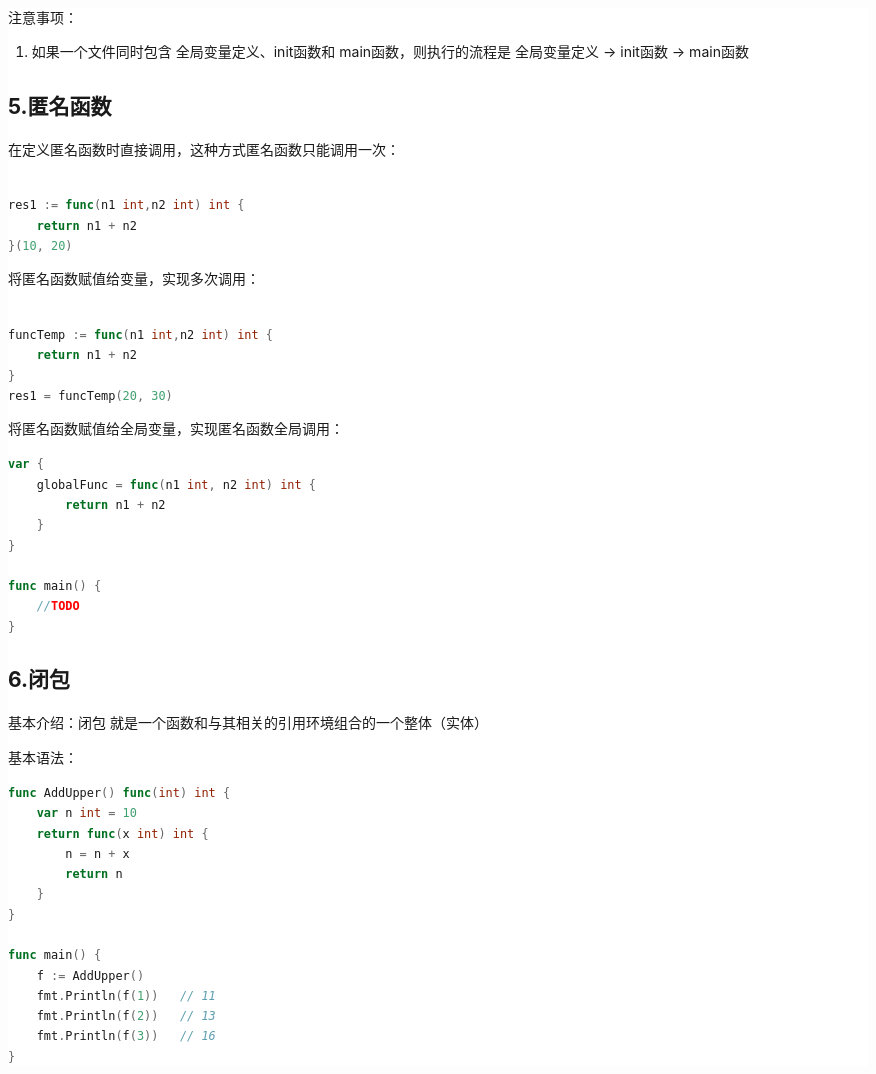 注意事项：

1. 如果一个文件同时包含 全局变量定义、init函数和 main函数，则执行的流程是 全局变量定义 -> init函数 -> main函数

## 5.匿名函数

在定义匿名函数时直接调用，这种方式匿名函数只能调用一次：

```go

res1 := func(n1 int,n2 int) int {
    return n1 + n2
}(10, 20)
```

将匿名函数赋值给变量，实现多次调用：

```go

funcTemp := func(n1 int,n2 int) int {
    return n1 + n2
}
res1 = funcTemp(20, 30)
```

将匿名函数赋值给全局变量，实现匿名函数全局调用：

```go
var {
    globalFunc = func(n1 int, n2 int) int {
        return n1 + n2
    }
}

func main() {
    //TODO
}
```

## 6.闭包

基本介绍：闭包 就是一个函数和与其相关的引用环境组合的一个整体（实体）

基本语法：

```go
func AddUpper() func(int) int {
    var n int = 10
    return func(x int) int {
        n = n + x
        return n
    }
}

func main() {
    f := AddUpper()
    fmt.Println(f(1))	// 11
    fmt.Println(f(2))	// 13
    fmt.Println(f(3))	// 16
}
```
